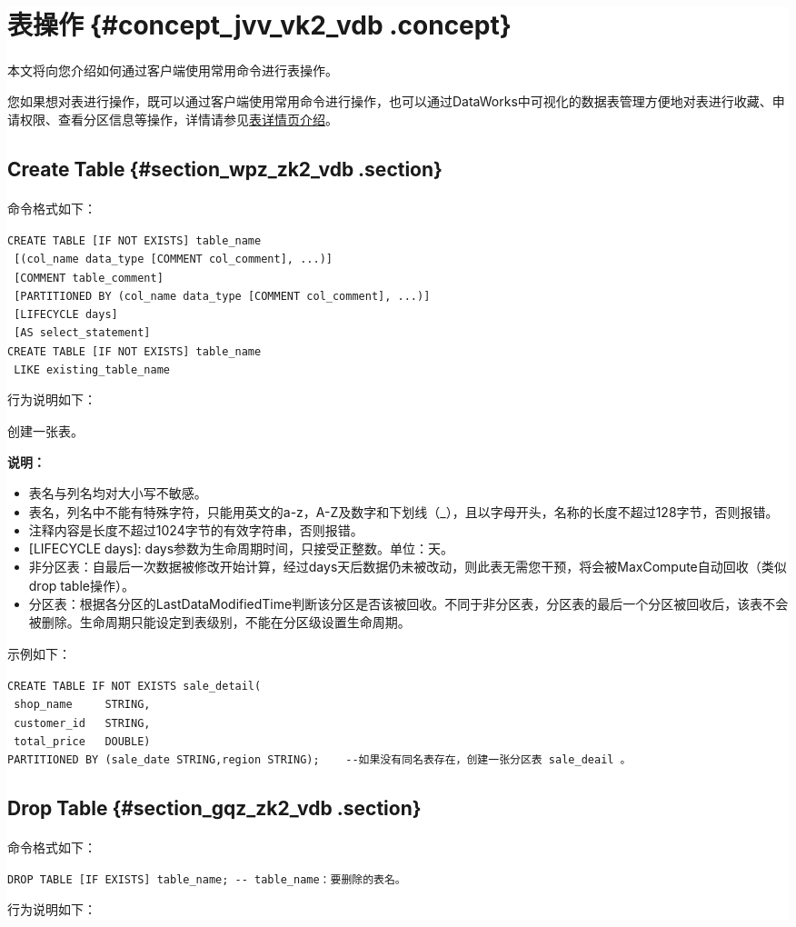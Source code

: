 # 表操作 {#concept_jvv_vk2_vdb .concept}

本文将向您介绍如何通过客户端使用常用命令进行表操作。

您如果想对表进行操作，既可以通过客户端使用常用命令进行操作，也可以通过DataWorks中可视化的数据表管理方便地对表进行收藏、申请权限、查看分区信息等操作，详情请参见[表详情页介绍](../../../../intl.zh-CN/使用指南/数据管理/表详情页介绍.md#)。

## Create Table {#section_wpz_zk2_vdb .section}

命令格式如下：

```
CREATE TABLE [IF NOT EXISTS] table_name
 [(col_name data_type [COMMENT col_comment], ...)]
 [COMMENT table_comment]
 [PARTITIONED BY (col_name data_type [COMMENT col_comment], ...)]
 [LIFECYCLE days]
 [AS select_statement]
CREATE TABLE [IF NOT EXISTS] table_name
 LIKE existing_table_name
```

行为说明如下：

创建一张表。

**说明：** 

-   表名与列名均对大小写不敏感。
-   表名，列名中不能有特殊字符，只能用英文的a-z，A-Z及数字和下划线（\_），且以字母开头，名称的长度不超过128字节，否则报错。
-   注释内容是长度不超过1024字节的有效字符串，否则报错。
-   \[LIFECYCLE days\]: days参数为生命周期时间，只接受正整数。单位：天。
-   非分区表：自最后一次数据被修改开始计算，经过days天后数据仍未被改动，则此表无需您干预，将会被MaxCompute自动回收（类似drop table操作）。
-   分区表：根据各分区的LastDataModifiedTime判断该分区是否该被回收。不同于非分区表，分区表的最后一个分区被回收后，该表不会被删除。生命周期只能设定到表级别，不能在分区级设置生命周期。

示例如下：

```
CREATE TABLE IF NOT EXISTS sale_detail(
 shop_name     STRING,
 customer_id   STRING,
 total_price   DOUBLE)
PARTITIONED BY (sale_date STRING,region STRING);    --如果没有同名表存在，创建一张分区表 sale_deail 。
```

## Drop Table {#section_gqz_zk2_vdb .section}

命令格式如下：

```
DROP TABLE [IF EXISTS] table_name; -- table_name：要删除的表名。
```

行为说明如下：

